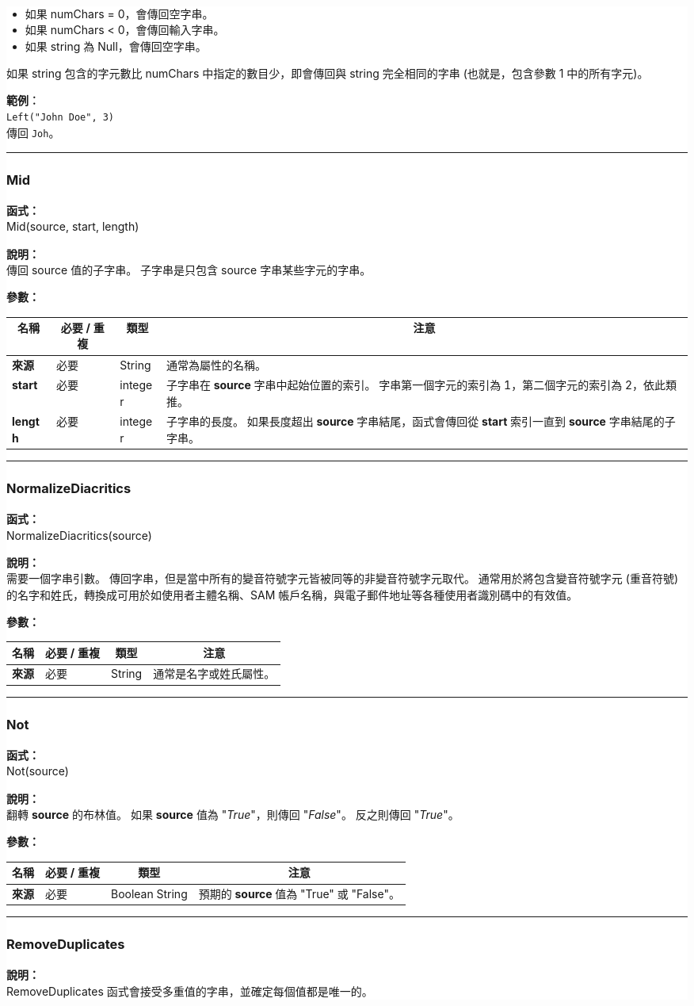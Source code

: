 * 如果 numChars = 0，會傳回空字串。
* 如果 numChars < 0，會傳回輸入字串。
* 如果 string 為 Null，會傳回空字串。

如果 string 包含的字元數比 numChars 中指定的數目少，即會傳回與 string 完全相同的字串 (也就是，包含參數 1 中的所有字元)。

**範例︰**  
`Left("John Doe", 3)`  
傳回 `Joh`。

---
### <a name="mid"></a>Mid
**函式：**<br> Mid(source, start, length)

**說明：**<br> 傳回 source 值的子字串。 子字串是只包含 source 字串某些字元的字串。

**參數：**<br> 

   | 名稱 | 必要 / 重複 | 類型 | 注意 |
   | --- | --- | --- | --- |
   | **來源** |必要 |String |通常為屬性的名稱。 |
   | **start** |必要 |integer |子字串在 **source** 字串中起始位置的索引。 字串第一個字元的索引為 1，第二個字元的索引為 2，依此類推。 |
   | **length** |必要 |integer |子字串的長度。 如果長度超出 **source** 字串結尾，函式會傳回從 **start** 索引一直到 **source** 字串結尾的子字串。 |

---
### <a name="normalizediacritics"></a>NormalizeDiacritics
**函式：**<br> NormalizeDiacritics(source)

**說明：**<br> 需要一個字串引數。 傳回字串，但是當中所有的變音符號字元皆被同等的非變音符號字元取代。 通常用於將包含變音符號字元 (重音符號) 的名字和姓氏，轉換成可用於如使用者主體名稱、SAM 帳戶名稱，與電子郵件地址等各種使用者識別碼中的有效值。

**參數：**<br> 

   | 名稱 | 必要 / 重複 | 類型 | 注意 |
   | --- | --- | --- | --- |
   | **來源** |必要 |String | 通常是名字或姓氏屬性。 |

---
### <a name="not"></a>Not
**函式：**<br> Not(source)

**說明：**<br> 翻轉 **source** 的布林值。 如果 **source** 值為 "*True*"，則傳回 "*False*"。 反之則傳回 "*True*"。

**參數：**<br> 

   | 名稱 | 必要 / 重複 | 類型 | 注意 |
   | --- | --- | --- | --- |
   | **來源** |必要 |Boolean String |預期的 **source** 值為 "True" 或 "False"。 |

---
### <a name="removeduplicates"></a>RemoveDuplicates
**說明：**  
RemoveDuplicates 函式會接受多重值的字串，並確定每個值都是唯一的。

